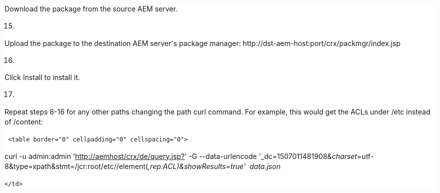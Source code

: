 Download the package from the source AEM server.

15.  

Upload the package to the destination AEM server's package manager: http://dst-aem-host:port/crx/packmgr/index.jsp

16.  

Click Install to install it.

17.  

Repeat steps 8-16 for any other paths changing the path curl command. For example, this would get the ACLs under /etc instead of /content: 

     <table border="0" cellpadding="0" cellspacing="0">
  <tbody>
   <tr>
    <td>
    

</em>curl -u admin:admin '[http://aemhost/crx/de/query.jsp?](http://aemhost/crx/de/query.jsp?)' -G --data-urlencode '_dc=1507011481908&_charset_=utf-8&type=xpath&stmt=/jcr:root/etc//element(<em>,rep:ACL)&showResults=true'  data.json</em>

    </td>
   </tr>
  </tbody>
 </table>
 




